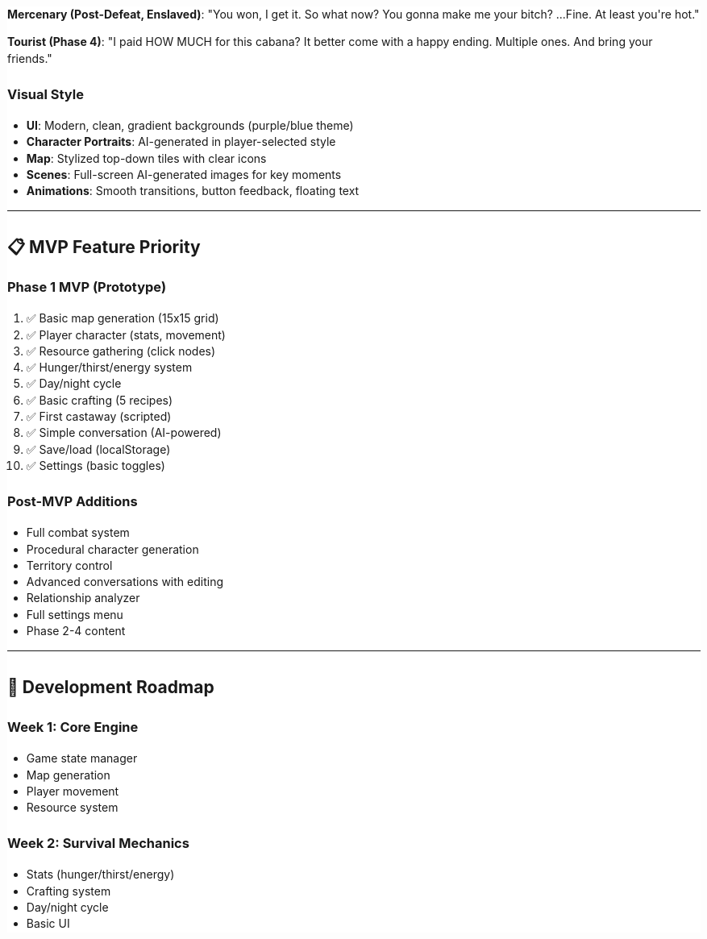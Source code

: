 **Mercenary (Post-Defeat, Enslaved)**: "You won, I get it. So what now? You gonna make me your bitch? ...Fine. At least you're hot."

**Tourist (Phase 4)**: "I paid HOW MUCH for this cabana? It better come with a happy ending. Multiple ones. And bring your friends."

### Visual Style
- **UI**: Modern, clean, gradient backgrounds (purple/blue theme)
- **Character Portraits**: AI-generated in player-selected style
- **Map**: Stylized top-down tiles with clear icons
- **Scenes**: Full-screen AI-generated images for key moments
- **Animations**: Smooth transitions, button feedback, floating text

---

## 📋 MVP Feature Priority

### Phase 1 MVP (Prototype)
1. ✅ Basic map generation (15x15 grid)
2. ✅ Player character (stats, movement)
3. ✅ Resource gathering (click nodes)
4. ✅ Hunger/thirst/energy system
5. ✅ Day/night cycle
6. ✅ Basic crafting (5 recipes)
7. ✅ First castaway (scripted)
8. ✅ Simple conversation (AI-powered)
9. ✅ Save/load (localStorage)
10. ✅ Settings (basic toggles)

### Post-MVP Additions
- Full combat system
- Procedural character generation
- Territory control
- Advanced conversations with editing
- Relationship analyzer
- Full settings menu
- Phase 2-4 content

---

## 🚀 Development Roadmap

### Week 1: Core Engine
- Game state manager
- Map generation
- Player movement
- Resource system

### Week 2: Survival Mechanics
- Stats (hunger/thirst/energy)
- Crafting system
- Day/night cycle
- Basic UI
